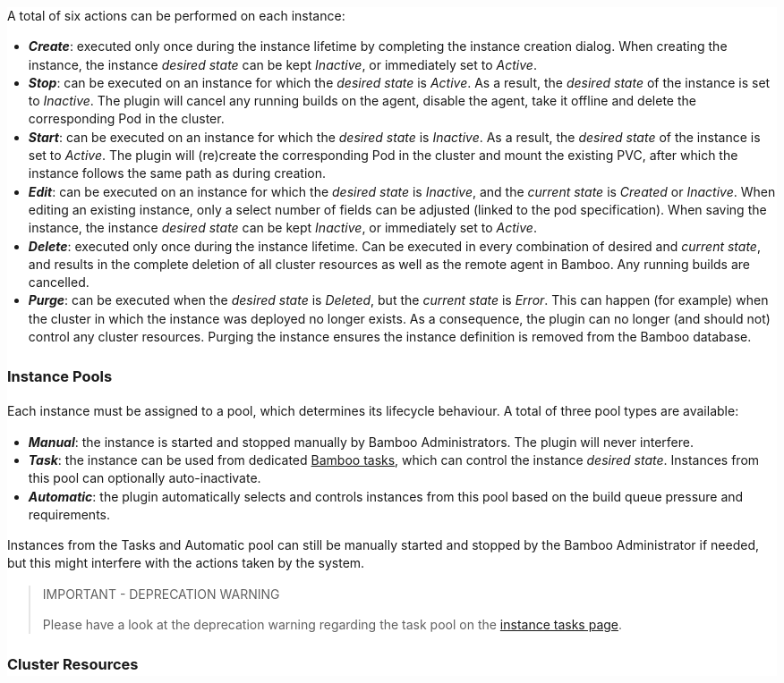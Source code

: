 A total of six actions can be performed on each instance:

- ***Create***: executed only once during the instance lifetime by completing the instance creation dialog.
When creating the instance, the instance *desired state* can be kept *Inactive*, or immediately set to *Active*.
- ***Stop***: can be executed on an instance for which the *desired state* is *Active*. As a result, the *desired state* of the instance is set to *Inactive*.
The plugin will cancel any running builds on the agent, disable the agent, take it offline and delete the corresponding Pod in the cluster.
- ***Start***: can be executed on an instance for which the *desired state* is *Inactive*. As a result, the *desired state* of the instance is set to *Active*.
The plugin will (re)create the corresponding Pod in the cluster and mount the existing PVC, after which the instance follows the same path as during creation.
- ***Edit***: can be executed on an instance for which the *desired state* is *Inactive*, and the *current state* is *Created* or *Inactive*.
When editing an existing instance, only a select number of fields can be adjusted (linked to the pod specification).
When saving the instance, the instance *desired state* can be kept *Inactive*, or immediately set to *Active*.
- ***Delete***: executed only once during the instance lifetime. Can be executed in every combination of desired and *current state*, and results in the complete deletion of all
cluster resources as well as the remote agent in Bamboo. Any running builds are cancelled.
- ***Purge***: can be executed when the *desired state* is *Deleted*, but the *current state* is *Error*. This can happen (for example) when the cluster in which the instance
was deployed no longer exists. As a consequence, the plugin can no longer (and should not) control any cluster resources. Purging the instance ensures the instance definition is
removed from the Bamboo database.

### Instance Pools

Each instance must be assigned to a pool, which determines its lifecycle behaviour. A total of three pool types are available:

- ***Manual***: the instance is started and stopped manually by Bamboo Administrators. The plugin will never interfere.
- ***Task***: the instance can be used from dedicated [Bamboo tasks](/administration/tasks/tasks.md), which can control the instance *desired state*.
Instances from this pool can optionally auto-inactivate.
- ***Automatic***: the plugin automatically selects and controls instances from this pool based on the build queue pressure and requirements.

Instances from the Tasks and Automatic pool can still be manually started and stopped by the Bamboo Administrator if needed,
but this might interfere with the actions taken by the system.

> IMPORTANT - DEPRECATION WARNING
>
> Please have a look at the deprecation warning regarding the task pool on the [instance tasks page](tasks/instance?id=general).

### Cluster Resources
